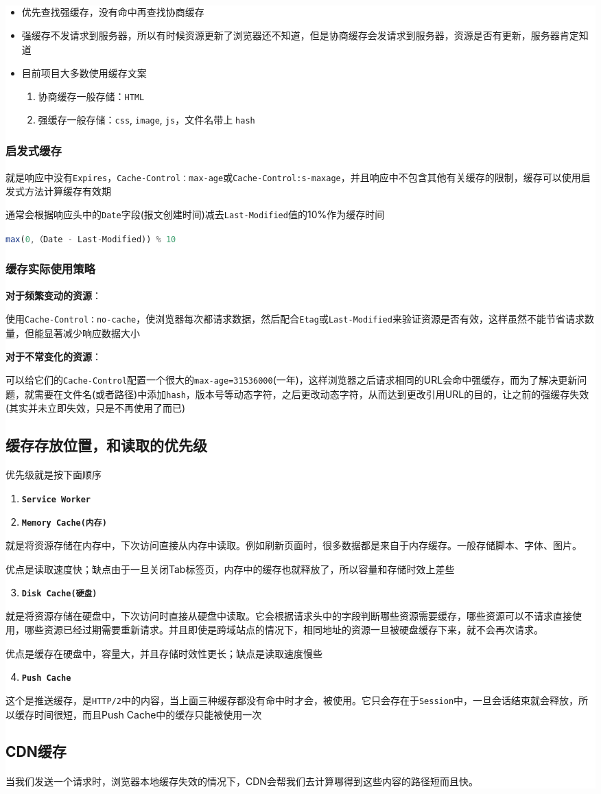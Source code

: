 * 优先查找强缓存，没有命中再查找协商缓存

* 强缓存不发请求到服务器，所以有时候资源更新了浏览器还不知道，但是协商缓存会发请求到服务器，资源是否有更新，服务器肯定知道

* 目前项目大多数使用缓存文案

    1. 协商缓存一般存储：`HTML`

    2. 强缓存一般存储：`css`, `image`, `js`，文件名带上 `hash`

### 启发式缓存

就是响应中没有`Expires`，`Cache-Control：max-age`或`Cache-Control:s-maxage`，并且响应中不包含其他有关缓存的限制，缓存可以使用启发式方法计算缓存有效期

通常会根据响应头中的`Date`字段(报文创建时间)减去`Last-Modified`值的10%作为缓存时间

```js
max(0,（Date - Last-Modified)) % 10
```

### 缓存实际使用策略

**对于频繁变动的资源**：

使用`Cache-Control：no-cache`，使浏览器每次都请求数据，然后配合`Etag`或`Last-Modified`来验证资源是否有效，这样虽然不能节省请求数量，但能显著减少响应数据大小

**对于不常变化的资源**：

可以给它们的`Cache-Control`配置一个很大的`max-age=31536000`(一年)，这样浏览器之后请求相同的URL会命中强缓存，而为了解决更新问题，就需要在文件名(或者路径)中添加`hash`，版本号等动态字符，之后更改动态字符，从而达到更改引用URL的目的，让之前的强缓存失效(其实并未立即失效，只是不再使用了而已)

## 缓存存放位置，和读取的优先级

优先级就是按下面顺序

1. **`Service Worker`**

2. **`Memory Cache(内存)`**

就是将资源存储在内存中，下次访问直接从内存中读取。例如刷新页面时，很多数据都是来自于内存缓存。一般存储脚本、字体、图片。

优点是读取速度快；缺点由于一旦关闭Tab标签页，内存中的缓存也就释放了，所以容量和存储时效上差些

3. **`Disk Cache(硬盘)`**

就是将资源存储在硬盘中，下次访问时直接从硬盘中读取。它会根据请求头中的字段判断哪些资源需要缓存，哪些资源可以不请求直接使用，哪些资源已经过期需要重新请求。并且即使是跨域站点的情况下，相同地址的资源一旦被硬盘缓存下来，就不会再次请求。

优点是缓存在硬盘中，容量大，并且存储时效性更长；缺点是读取速度慢些

4. **`Push Cache`**

这个是推送缓存，是`HTTP/2`中的内容，当上面三种缓存都没有命中时才会，被使用。它只会存在于`Session`中，一旦会话结束就会释放，所以缓存时间很短，而且Push Cache中的缓存只能被使用一次

## CDN缓存

当我们发送一个请求时，浏览器本地缓存失效的情况下，CDN会帮我们去计算哪得到这些内容的路径短而且快。
